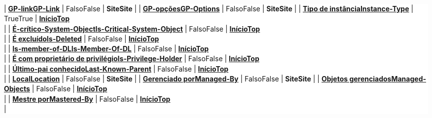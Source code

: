 | [<span data-ttu-id="e691e-226">**GP-link**</span><span class="sxs-lookup"><span data-stu-id="e691e-226">**GP-Link**</span></span>](a-gplink.md)                                               | <span data-ttu-id="e691e-227">Falso</span><span class="sxs-lookup"><span data-stu-id="e691e-227">False</span></span>     | <span data-ttu-id="e691e-228">**Site**</span><span class="sxs-lookup"><span data-stu-id="e691e-228">**Site**</span></span>                        |
| [<span data-ttu-id="e691e-229">**GP-opções**</span><span class="sxs-lookup"><span data-stu-id="e691e-229">**GP-Options**</span></span>](a-gpoptions.md)                                         | <span data-ttu-id="e691e-230">Falso</span><span class="sxs-lookup"><span data-stu-id="e691e-230">False</span></span>     | <span data-ttu-id="e691e-231">**Site**</span><span class="sxs-lookup"><span data-stu-id="e691e-231">**Site**</span></span>                        |
| [<span data-ttu-id="e691e-232">**Tipo de instância**</span><span class="sxs-lookup"><span data-stu-id="e691e-232">**Instance-Type**</span></span>](a-instancetype.md)                                   | <span data-ttu-id="e691e-233">True</span><span class="sxs-lookup"><span data-stu-id="e691e-233">True</span></span>      | [<span data-ttu-id="e691e-234">**Início**</span><span class="sxs-lookup"><span data-stu-id="e691e-234">**Top**</span></span>](c-top.md)<br/> |
| [<span data-ttu-id="e691e-235">**É-crítico-System-Object**</span><span class="sxs-lookup"><span data-stu-id="e691e-235">**Is-Critical-System-Object**</span></span>](a-iscriticalsystemobject.md)             | <span data-ttu-id="e691e-236">Falso</span><span class="sxs-lookup"><span data-stu-id="e691e-236">False</span></span>     | [<span data-ttu-id="e691e-237">**Início**</span><span class="sxs-lookup"><span data-stu-id="e691e-237">**Top**</span></span>](c-top.md)<br/> |
| [<span data-ttu-id="e691e-238">**É excluído**</span><span class="sxs-lookup"><span data-stu-id="e691e-238">**Is-Deleted**</span></span>](a-isdeleted.md)                                         | <span data-ttu-id="e691e-239">Falso</span><span class="sxs-lookup"><span data-stu-id="e691e-239">False</span></span>     | [<span data-ttu-id="e691e-240">**Início**</span><span class="sxs-lookup"><span data-stu-id="e691e-240">**Top**</span></span>](c-top.md)<br/> |
| [<span data-ttu-id="e691e-241">**Is-member-of-DL**</span><span class="sxs-lookup"><span data-stu-id="e691e-241">**Is-Member-Of-DL**</span></span>](a-memberof.md)                                     | <span data-ttu-id="e691e-242">Falso</span><span class="sxs-lookup"><span data-stu-id="e691e-242">False</span></span>     | [<span data-ttu-id="e691e-243">**Início**</span><span class="sxs-lookup"><span data-stu-id="e691e-243">**Top**</span></span>](c-top.md)<br/> |
| [<span data-ttu-id="e691e-244">**É com proprietário de privilégio**</span><span class="sxs-lookup"><span data-stu-id="e691e-244">**Is-Privilege-Holder**</span></span>](a-isprivilegeholder.md)                        | <span data-ttu-id="e691e-245">Falso</span><span class="sxs-lookup"><span data-stu-id="e691e-245">False</span></span>     | [<span data-ttu-id="e691e-246">**Início**</span><span class="sxs-lookup"><span data-stu-id="e691e-246">**Top**</span></span>](c-top.md)<br/> |
| [<span data-ttu-id="e691e-247">**Último-pai conhecido**</span><span class="sxs-lookup"><span data-stu-id="e691e-247">**Last-Known-Parent**</span></span>](a-lastknownparent.md)                            | <span data-ttu-id="e691e-248">Falso</span><span class="sxs-lookup"><span data-stu-id="e691e-248">False</span></span>     | [<span data-ttu-id="e691e-249">**Início**</span><span class="sxs-lookup"><span data-stu-id="e691e-249">**Top**</span></span>](c-top.md)<br/> |
| [<span data-ttu-id="e691e-250">**Local**</span><span class="sxs-lookup"><span data-stu-id="e691e-250">**Location**</span></span>](a-location.md)                                            | <span data-ttu-id="e691e-251">Falso</span><span class="sxs-lookup"><span data-stu-id="e691e-251">False</span></span>     | <span data-ttu-id="e691e-252">**Site**</span><span class="sxs-lookup"><span data-stu-id="e691e-252">**Site**</span></span>                        |
| [<span data-ttu-id="e691e-253">**Gerenciado por**</span><span class="sxs-lookup"><span data-stu-id="e691e-253">**Managed-By**</span></span>](a-managedby.md)                                         | <span data-ttu-id="e691e-254">Falso</span><span class="sxs-lookup"><span data-stu-id="e691e-254">False</span></span>     | <span data-ttu-id="e691e-255">**Site**</span><span class="sxs-lookup"><span data-stu-id="e691e-255">**Site**</span></span>                        |
| [<span data-ttu-id="e691e-256">**Objetos gerenciados**</span><span class="sxs-lookup"><span data-stu-id="e691e-256">**Managed-Objects**</span></span>](a-managedobjects.md)                               | <span data-ttu-id="e691e-257">Falso</span><span class="sxs-lookup"><span data-stu-id="e691e-257">False</span></span>     | [<span data-ttu-id="e691e-258">**Início**</span><span class="sxs-lookup"><span data-stu-id="e691e-258">**Top**</span></span>](c-top.md)<br/> |
| [<span data-ttu-id="e691e-259">**Mestre por**</span><span class="sxs-lookup"><span data-stu-id="e691e-259">**Mastered-By**</span></span>](a-masteredby.md)                                       | <span data-ttu-id="e691e-260">Falso</span><span class="sxs-lookup"><span data-stu-id="e691e-260">False</span></span>     | [<span data-ttu-id="e691e-261">**Início**</span><span class="sxs-lookup"><span data-stu-id="e691e-261">**Top**</span></span>](c-top.md)<br/> |